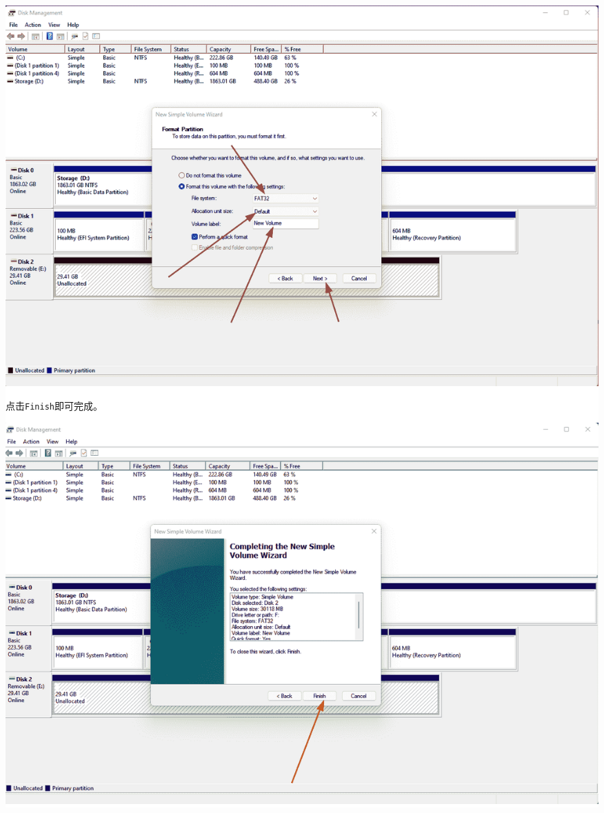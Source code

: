 ![2022-01-20_21-02](img/fdca1af18d0bbda93d18360086381cff.png)

点击`Finish`即可完成。

![2022-01-20_21-03](img/cc8e985a9e72cb456efe9e0d0d0e01ef.png)

